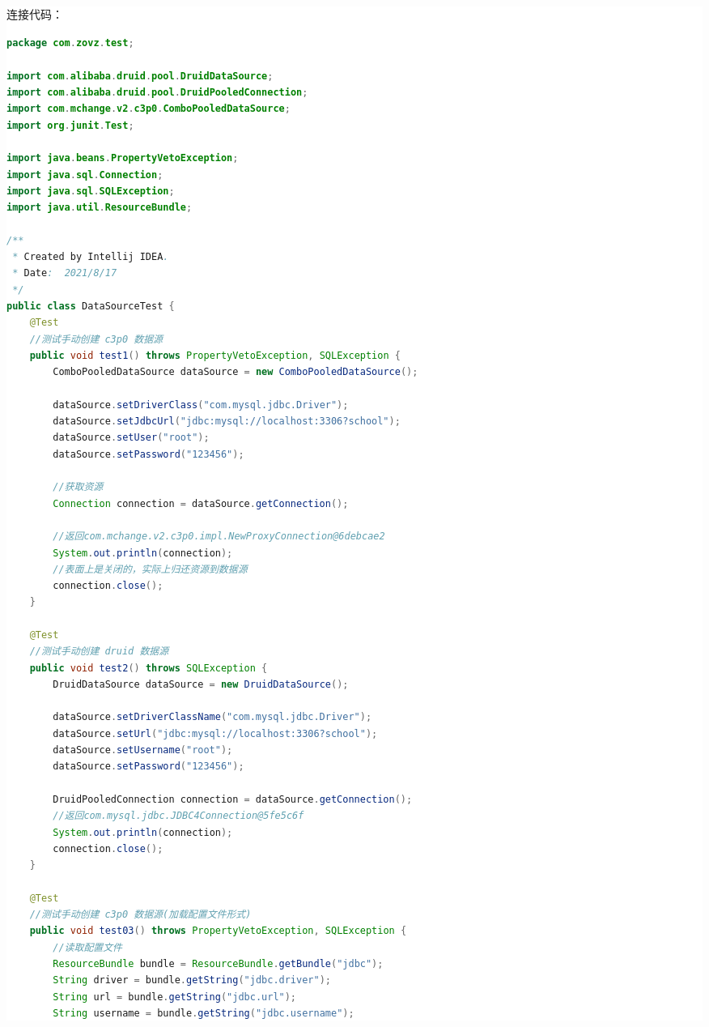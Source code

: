 


连接代码：

```java
package com.zovz.test;

import com.alibaba.druid.pool.DruidDataSource;
import com.alibaba.druid.pool.DruidPooledConnection;
import com.mchange.v2.c3p0.ComboPooledDataSource;
import org.junit.Test;

import java.beans.PropertyVetoException;
import java.sql.Connection;
import java.sql.SQLException;
import java.util.ResourceBundle;

/**
 * Created by Intellij IDEA.
 * Date:  2021/8/17
 */
public class DataSourceTest {
    @Test
    //测试手动创建 c3p0 数据源
    public void test1() throws PropertyVetoException, SQLException {
        ComboPooledDataSource dataSource = new ComboPooledDataSource();

        dataSource.setDriverClass("com.mysql.jdbc.Driver");
        dataSource.setJdbcUrl("jdbc:mysql://localhost:3306?school");
        dataSource.setUser("root");
        dataSource.setPassword("123456");

        //获取资源
        Connection connection = dataSource.getConnection();

        //返回com.mchange.v2.c3p0.impl.NewProxyConnection@6debcae2
        System.out.println(connection);
        //表面上是关闭的，实际上归还资源到数据源
        connection.close();
    }

    @Test
    //测试手动创建 druid 数据源
    public void test2() throws SQLException {
        DruidDataSource dataSource = new DruidDataSource();

        dataSource.setDriverClassName("com.mysql.jdbc.Driver");
        dataSource.setUrl("jdbc:mysql://localhost:3306?school");
        dataSource.setUsername("root");
        dataSource.setPassword("123456");

        DruidPooledConnection connection = dataSource.getConnection();
        //返回com.mysql.jdbc.JDBC4Connection@5fe5c6f
        System.out.println(connection);
        connection.close();
    }

    @Test
    //测试手动创建 c3p0 数据源(加载配置文件形式)
    public void test03() throws PropertyVetoException, SQLException {
        //读取配置文件
        ResourceBundle bundle = ResourceBundle.getBundle("jdbc");
        String driver = bundle.getString("jdbc.driver");
        String url = bundle.getString("jdbc.url");
        String username = bundle.getString("jdbc.username");
```